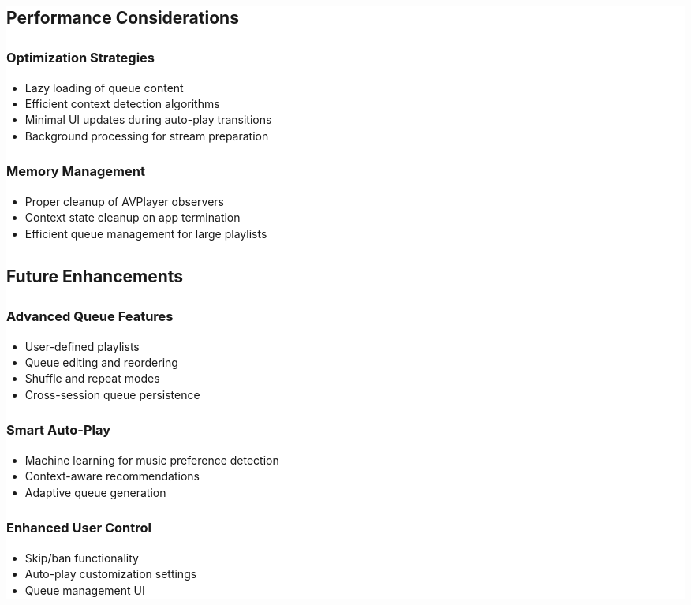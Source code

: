 ## Performance Considerations

### Optimization Strategies
- Lazy loading of queue content
- Efficient context detection algorithms
- Minimal UI updates during auto-play transitions
- Background processing for stream preparation

### Memory Management
- Proper cleanup of AVPlayer observers
- Context state cleanup on app termination
- Efficient queue management for large playlists

## Future Enhancements

### Advanced Queue Features
- User-defined playlists
- Queue editing and reordering
- Shuffle and repeat modes
- Cross-session queue persistence

### Smart Auto-Play
- Machine learning for music preference detection
- Context-aware recommendations
- Adaptive queue generation

### Enhanced User Control
- Skip/ban functionality
- Auto-play customization settings
- Queue management UI